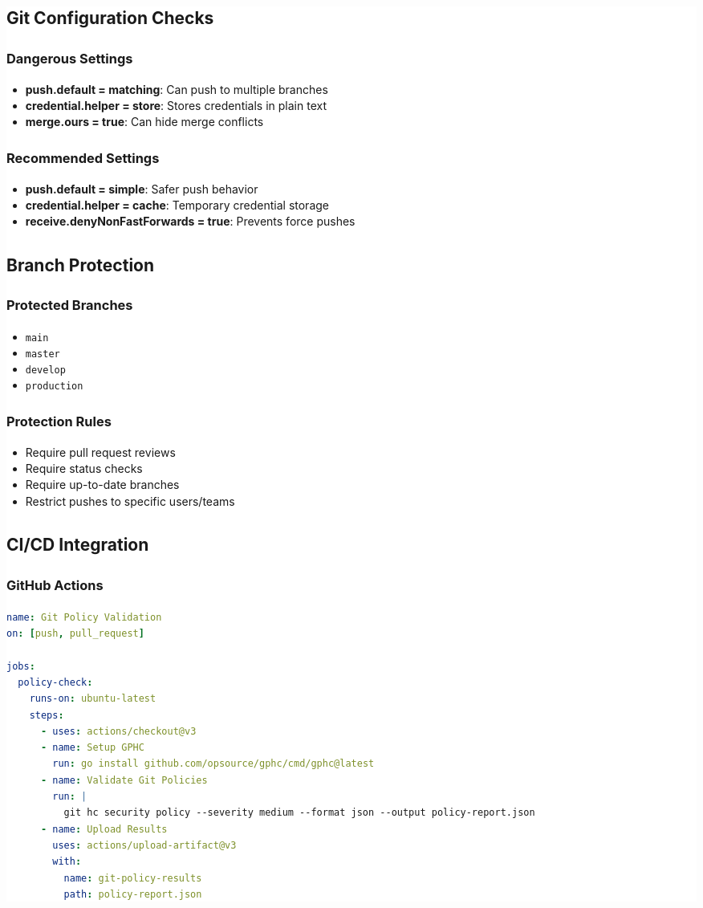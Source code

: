 ## Git Configuration Checks

### Dangerous Settings
- **push.default = matching**: Can push to multiple branches
- **credential.helper = store**: Stores credentials in plain text
- **merge.ours = true**: Can hide merge conflicts

### Recommended Settings
- **push.default = simple**: Safer push behavior
- **credential.helper = cache**: Temporary credential storage
- **receive.denyNonFastForwards = true**: Prevents force pushes

## Branch Protection

### Protected Branches
- `main`
- `master`
- `develop`
- `production`

### Protection Rules
- Require pull request reviews
- Require status checks
- Require up-to-date branches
- Restrict pushes to specific users/teams

## CI/CD Integration

### GitHub Actions
```yaml
name: Git Policy Validation
on: [push, pull_request]

jobs:
  policy-check:
    runs-on: ubuntu-latest
    steps:
      - uses: actions/checkout@v3
      - name: Setup GPHC
        run: go install github.com/opsource/gphc/cmd/gphc@latest
      - name: Validate Git Policies
        run: |
          git hc security policy --severity medium --format json --output policy-report.json
      - name: Upload Results
        uses: actions/upload-artifact@v3
        with:
          name: git-policy-results
          path: policy-report.json
```
